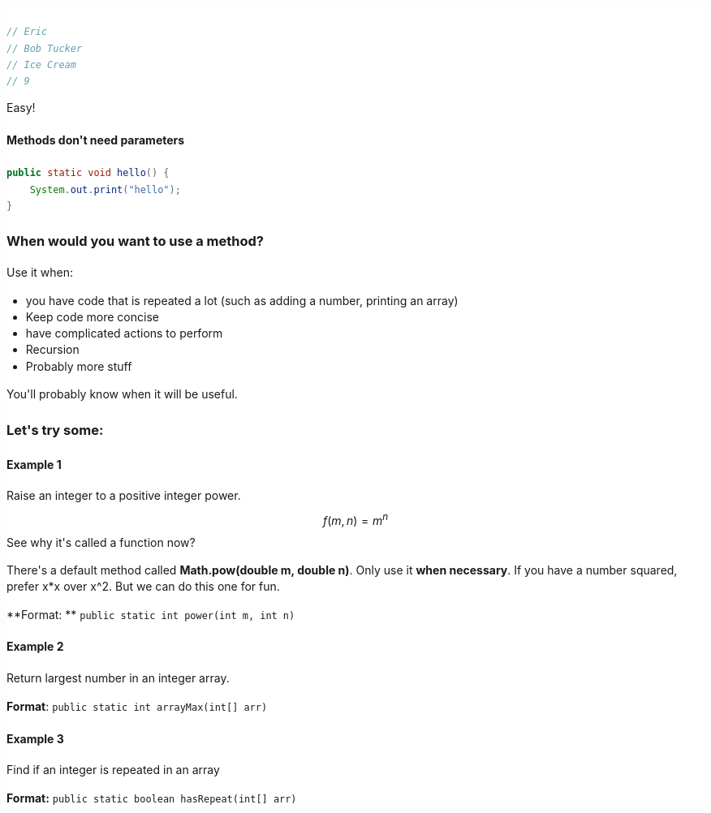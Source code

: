 ```java

// Eric
// Bob Tucker
// Ice Cream
// 9
```

Easy! 

#### Methods don't need parameters

```java
public static void hello() {
	System.out.print("hello");
}
```



### When would you want to use a method?

Use it when:

- you have code that is repeated a lot (such as adding a number, printing an array)
- Keep code more concise
- have complicated actions to perform
- Recursion
- Probably more stuff

You'll probably know when it will be useful. 

### Let's try some:

#### Example 1

Raise an integer to a positive integer power. 
$$
f(m,n) = m^n
$$
See why it's called a function now?

There's a default method called **Math.pow(double m, double n)**. Only use it **when necessary**. If you have a number squared, prefer x*x over x^2. But we can do this one for fun.

**Format: ** `public static int power(int m, int n)`

#### Example 2

Return largest number in an integer array. 

**Format**: `public static int arrayMax(int[] arr)`

#### Example 3

Find if an integer is repeated in an array

**Format:** `public static boolean hasRepeat(int[] arr)`

